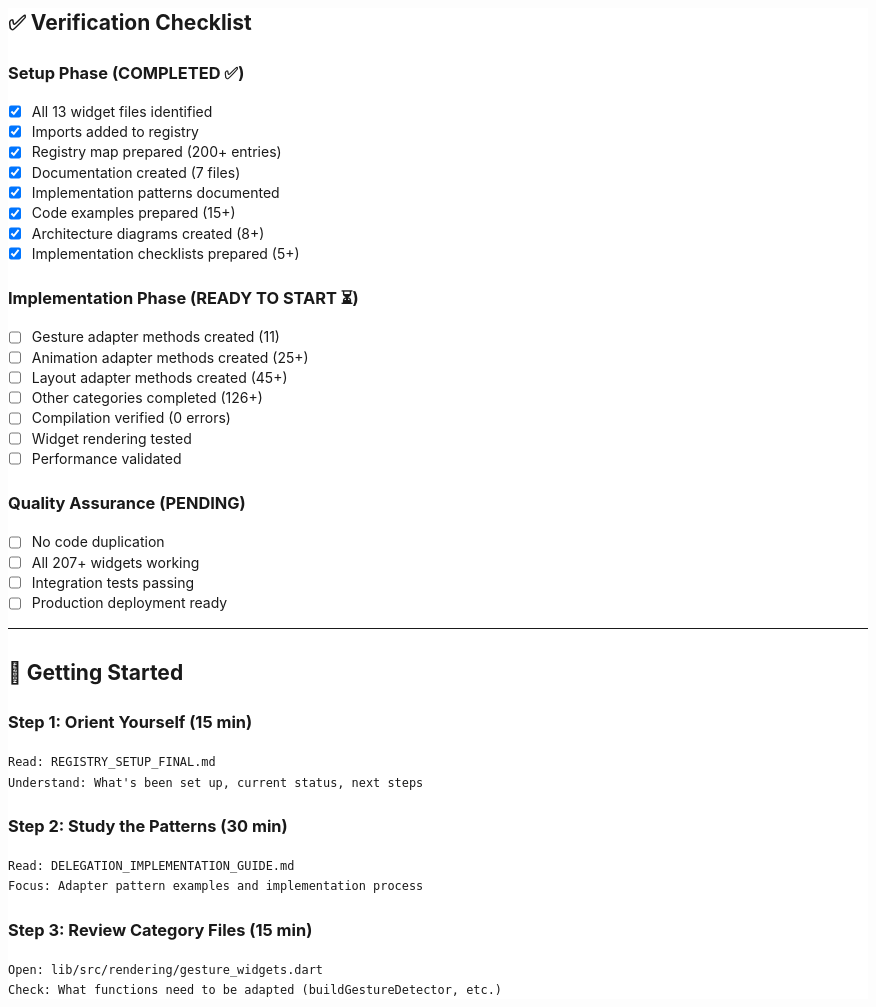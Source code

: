 
## ✅ Verification Checklist

### Setup Phase (COMPLETED ✅)
- [x] All 13 widget files identified
- [x] Imports added to registry
- [x] Registry map prepared (200+ entries)
- [x] Documentation created (7 files)
- [x] Implementation patterns documented
- [x] Code examples prepared (15+)
- [x] Architecture diagrams created (8+)
- [x] Implementation checklists prepared (5+)

### Implementation Phase (READY TO START ⏳)
- [ ] Gesture adapter methods created (11)
- [ ] Animation adapter methods created (25+)
- [ ] Layout adapter methods created (45+)
- [ ] Other categories completed (126+)
- [ ] Compilation verified (0 errors)
- [ ] Widget rendering tested
- [ ] Performance validated

### Quality Assurance (PENDING)
- [ ] No code duplication
- [ ] All 207+ widgets working
- [ ] Integration tests passing
- [ ] Production deployment ready

---

## 🚀 Getting Started

### Step 1: Orient Yourself (15 min)
```
Read: REGISTRY_SETUP_FINAL.md
Understand: What's been set up, current status, next steps
```

### Step 2: Study the Patterns (30 min)
```
Read: DELEGATION_IMPLEMENTATION_GUIDE.md
Focus: Adapter pattern examples and implementation process
```

### Step 3: Review Category Files (15 min)
```
Open: lib/src/rendering/gesture_widgets.dart
Check: What functions need to be adapted (buildGestureDetector, etc.)
```
